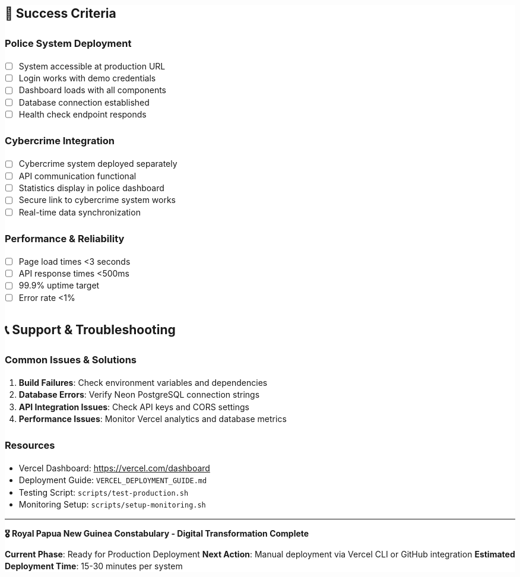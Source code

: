 ## 🎯 Success Criteria

### Police System Deployment
- [ ] System accessible at production URL
- [ ] Login works with demo credentials
- [ ] Dashboard loads with all components
- [ ] Database connection established
- [ ] Health check endpoint responds

### Cybercrime Integration
- [ ] Cybercrime system deployed separately
- [ ] API communication functional
- [ ] Statistics display in police dashboard
- [ ] Secure link to cybercrime system works
- [ ] Real-time data synchronization

### Performance & Reliability
- [ ] Page load times <3 seconds
- [ ] API response times <500ms
- [ ] 99.9% uptime target
- [ ] Error rate <1%

## 📞 Support & Troubleshooting

### Common Issues & Solutions
1. **Build Failures**: Check environment variables and dependencies
2. **Database Errors**: Verify Neon PostgreSQL connection strings
3. **API Integration Issues**: Check API keys and CORS settings
4. **Performance Issues**: Monitor Vercel analytics and database metrics

### Resources
- Vercel Dashboard: https://vercel.com/dashboard
- Deployment Guide: `VERCEL_DEPLOYMENT_GUIDE.md`
- Testing Script: `scripts/test-production.sh`
- Monitoring Setup: `scripts/setup-monitoring.sh`

---

**🎖️ Royal Papua New Guinea Constabulary - Digital Transformation Complete**

**Current Phase**: Ready for Production Deployment
**Next Action**: Manual deployment via Vercel CLI or GitHub integration
**Estimated Deployment Time**: 15-30 minutes per system
